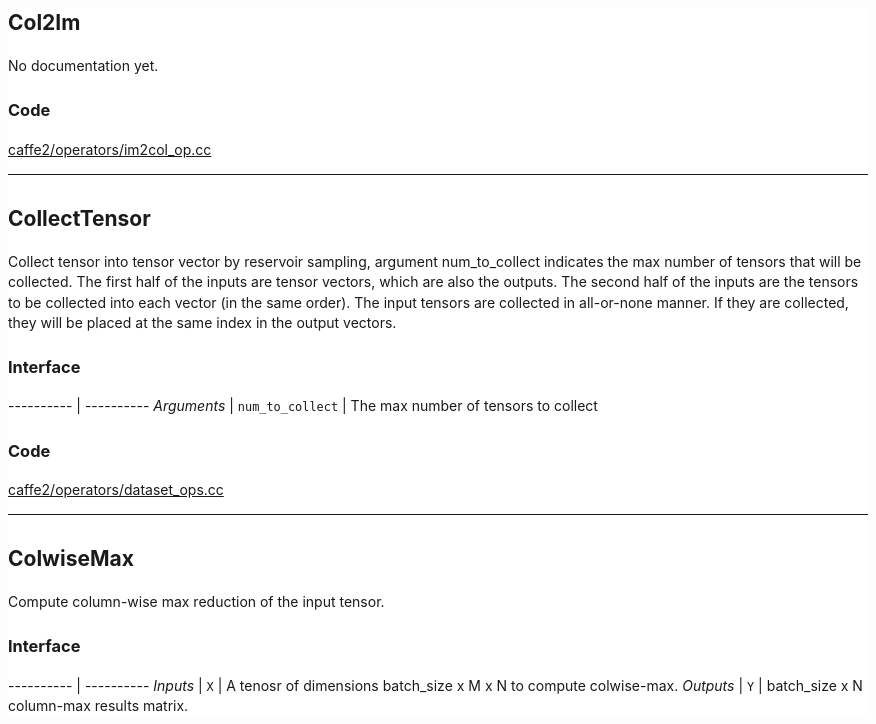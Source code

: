 ## Col2Im

No documentation yet.


### Code


[caffe2/operators/im2col_op.cc](https://github.com/caffe2/caffe2/blob/master/caffe2/operators/im2col_op.cc)

---



## CollectTensor


Collect tensor into tensor vector by reservoir sampling, argument num_to_collect indicates the max number of tensors that will be collected. The first half of the inputs are tensor vectors, which are also the outputs. The second half of the inputs are the tensors to be collected into each vector (in the same order). The input tensors are collected in all-or-none manner. If they are collected, they will be placed at the same index in the output vectors.



### Interface


---------- | ----------
*Arguments* | 
`num_to_collect` | The max number of tensors to collect


### Code


[caffe2/operators/dataset_ops.cc](https://github.com/caffe2/caffe2/blob/master/caffe2/operators/dataset_ops.cc)

---



## ColwiseMax

Compute column-wise max reduction of the input tensor.


### Interface


---------- | ----------
*Inputs* | 
`X` | A tenosr of dimensions batch_size x M x N to compute colwise-max.
*Outputs* | 
`Y` | batch_size x N column-max results matrix.
